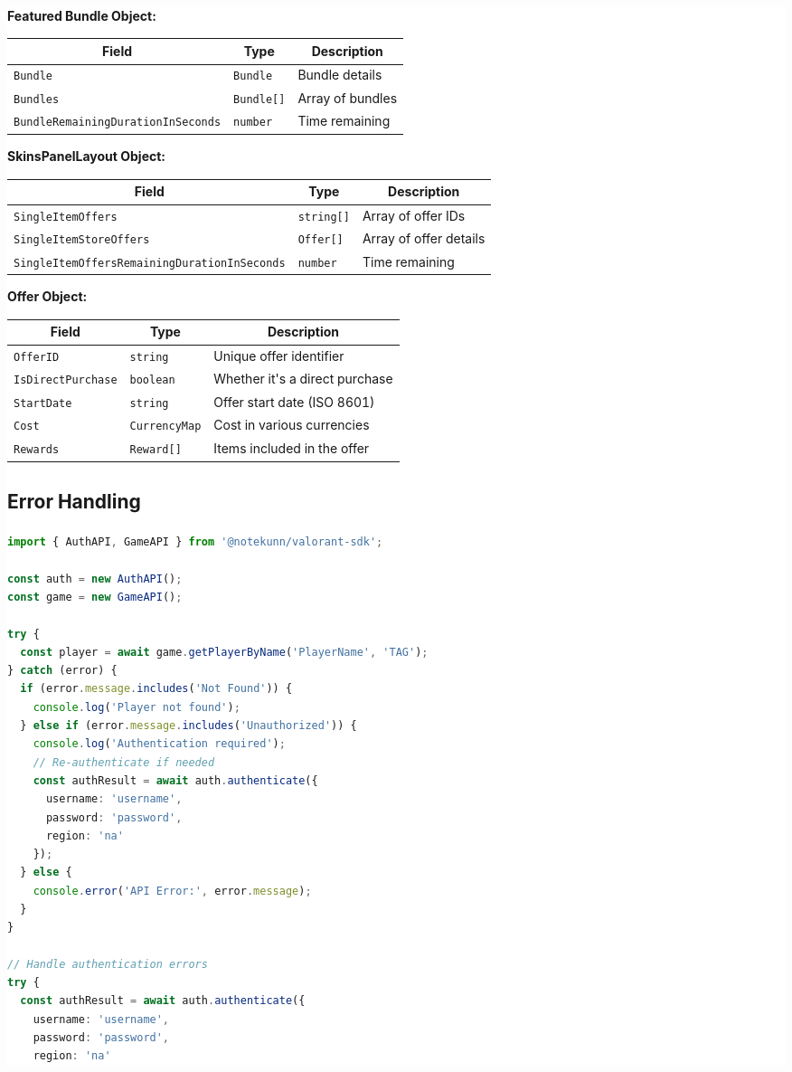 **Featured Bundle Object:**

| Field | Type | Description |
|-------|------|-------------|
| `Bundle` | `Bundle` | Bundle details |
| `Bundles` | `Bundle[]` | Array of bundles |
| `BundleRemainingDurationInSeconds` | `number` | Time remaining |

**SkinsPanelLayout Object:**

| Field | Type | Description |
|-------|------|-------------|
| `SingleItemOffers` | `string[]` | Array of offer IDs |
| `SingleItemStoreOffers` | `Offer[]` | Array of offer details |
| `SingleItemOffersRemainingDurationInSeconds` | `number` | Time remaining |

**Offer Object:**

| Field | Type | Description |
|-------|------|-------------|
| `OfferID` | `string` | Unique offer identifier |
| `IsDirectPurchase` | `boolean` | Whether it's a direct purchase |
| `StartDate` | `string` | Offer start date (ISO 8601) |
| `Cost` | `CurrencyMap` | Cost in various currencies |
| `Rewards` | `Reward[]` | Items included in the offer |

## Error Handling

```typescript
import { AuthAPI, GameAPI } from '@notekunn/valorant-sdk';

const auth = new AuthAPI();
const game = new GameAPI();

try {
  const player = await game.getPlayerByName('PlayerName', 'TAG');
} catch (error) {
  if (error.message.includes('Not Found')) {
    console.log('Player not found');
  } else if (error.message.includes('Unauthorized')) {
    console.log('Authentication required');
    // Re-authenticate if needed
    const authResult = await auth.authenticate({
      username: 'username',
      password: 'password',
      region: 'na'
    });
  } else {
    console.error('API Error:', error.message);
  }
}

// Handle authentication errors
try {
  const authResult = await auth.authenticate({
    username: 'username', 
    password: 'password',
    region: 'na'
```